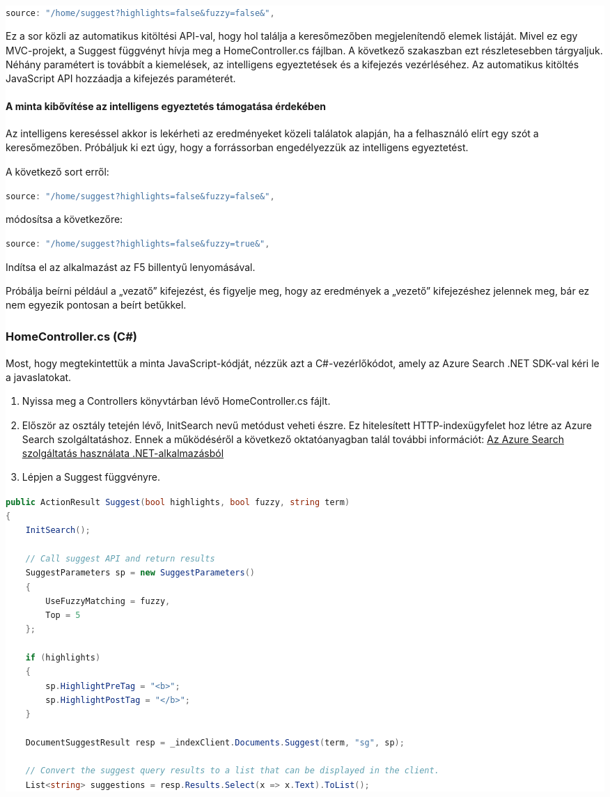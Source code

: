 ```javascript
source: "/home/suggest?highlights=false&fuzzy=false&",
```

Ez a sor közli az automatikus kitöltési API-val, hogy hol találja a keresőmezőben megjelenítendő elemek listáját.  Mivel ez egy MVC-projekt, a Suggest függvényt hívja meg a HomeController.cs fájlban.  A következő szakaszban ezt részletesebben tárgyaljuk.  Néhány paramétert is továbbít a kiemelések, az intelligens egyeztetések és a kifejezés vezérléséhez.  Az automatikus kitöltés JavaScript API hozzáadja a kifejezés paraméterét.

#### <a name="extending-the-sample-to-support-fuzzy-matching"></a>A minta kibővítése az intelligens egyeztetés támogatása érdekében

Az intelligens kereséssel akkor is lekérheti az eredményeket közeli találatok alapján, ha a felhasználó elírt egy szót a keresőmezőben.  Próbáljuk ki ezt úgy, hogy a forrássorban engedélyezzük az intelligens egyeztetést.

A következő sort erről:

```javascript
source: "/home/suggest?highlights=false&fuzzy=false&",
```

módosítsa a következőre:

```javascript
source: "/home/suggest?highlights=false&fuzzy=true&",
```

Indítsa el az alkalmazást az F5 billentyű lenyomásával.

Próbálja beírni például a „vezatő” kifejezést, és figyelje meg, hogy az eredmények a „vezető” kifejezéshez jelennek meg, bár ez nem egyezik pontosan a beírt betűkkel.

### <a name="homecontrollercs-c"></a>HomeController.cs (C#)

Most, hogy megtekintettük a minta JavaScript-kódját, nézzük azt a C#-vezérlőkódot, amely az Azure Search .NET SDK-val kéri le a javaslatokat.

1. Nyissa meg a Controllers könyvtárban lévő HomeController.cs fájlt. 

1. Először az osztály tetején lévő, InitSearch nevű metódust veheti észre.  Ez hitelesített HTTP-indexügyfelet hoz létre az Azure Search szolgáltatáshoz.  Ennek a működéséről a következő oktatóanyagban talál további információt: [Az Azure Search szolgáltatás használata .NET-alkalmazásból](https://docs.microsoft.com/azure/search/search-howto-dotnet-sdk)

1. Lépjen a Suggest függvényre.

```csharp
public ActionResult Suggest(bool highlights, bool fuzzy, string term)
{
    InitSearch();

    // Call suggest API and return results
    SuggestParameters sp = new SuggestParameters()
    {
        UseFuzzyMatching = fuzzy,
        Top = 5
    };

    if (highlights)
    {
        sp.HighlightPreTag = "<b>";
        sp.HighlightPostTag = "</b>";
    }

    DocumentSuggestResult resp = _indexClient.Documents.Suggest(term, "sg", sp);

    // Convert the suggest query results to a list that can be displayed in the client.
    List<string> suggestions = resp.Results.Select(x => x.Text).ToList();
```
